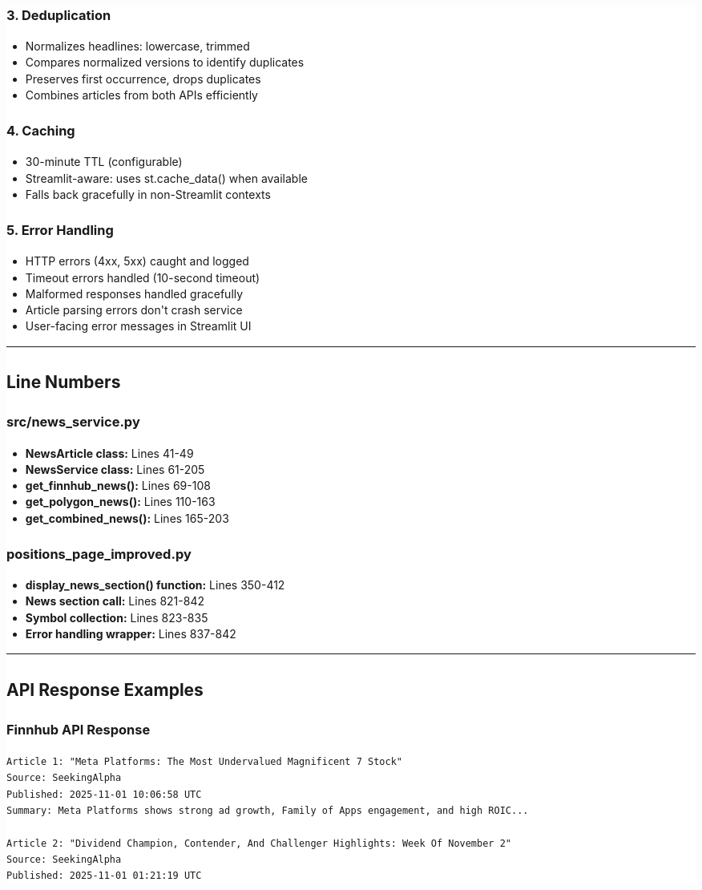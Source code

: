 ### 3. Deduplication
- Normalizes headlines: lowercase, trimmed
- Compares normalized versions to identify duplicates
- Preserves first occurrence, drops duplicates
- Combines articles from both APIs efficiently

### 4. Caching
- 30-minute TTL (configurable)
- Streamlit-aware: uses st.cache_data() when available
- Falls back gracefully in non-Streamlit contexts

### 5. Error Handling
- HTTP errors (4xx, 5xx) caught and logged
- Timeout errors handled (10-second timeout)
- Malformed responses handled gracefully
- Article parsing errors don't crash service
- User-facing error messages in Streamlit UI

---

## Line Numbers

### src/news_service.py
- **NewsArticle class:** Lines 41-49
- **NewsService class:** Lines 61-205
- **get_finnhub_news():** Lines 69-108
- **get_polygon_news():** Lines 110-163
- **get_combined_news():** Lines 165-203

### positions_page_improved.py
- **display_news_section() function:** Lines 350-412
- **News section call:** Lines 821-842
- **Symbol collection:** Lines 823-835
- **Error handling wrapper:** Lines 837-842

---

## API Response Examples

### Finnhub API Response
```
Article 1: "Meta Platforms: The Most Undervalued Magnificent 7 Stock"
Source: SeekingAlpha
Published: 2025-11-01 10:06:58 UTC
Summary: Meta Platforms shows strong ad growth, Family of Apps engagement, and high ROIC...

Article 2: "Dividend Champion, Contender, And Challenger Highlights: Week Of November 2"
Source: SeekingAlpha
Published: 2025-11-01 01:21:19 UTC
```
